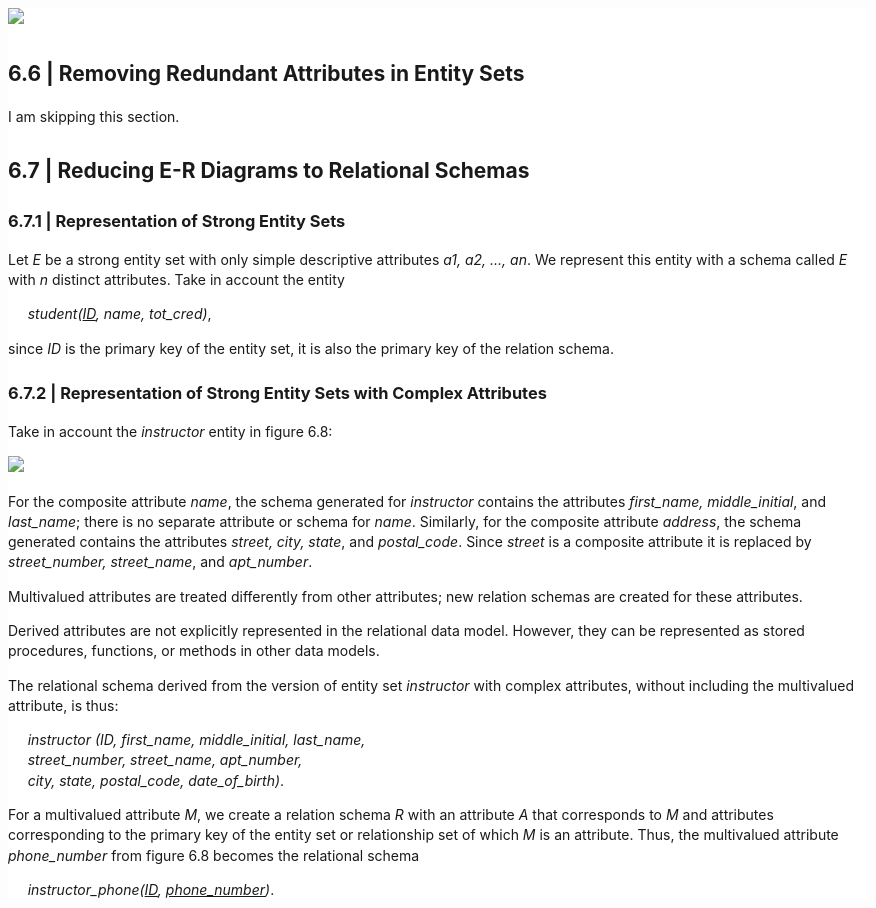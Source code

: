 ![](https://github.com/wslisam/CS-4513-Database-Management-Systems/blob/master/Screenshots/databases-18.png)

## 6.6 | Removing Redundant Attributes in Entity Sets

I am skipping this section.

## 6.7 | Reducing E-R Diagrams to Relational Schemas

### 6.7.1 | Representation of Strong Entity Sets

Let _E_ be a strong entity set with only simple descriptive attributes _a1, a2, ..., an_. We
represent this entity with a schema called _E_ with _n_ distinct attributes. Take in account the
entity

&nbsp;&nbsp;&nbsp;&nbsp;&nbsp;_student(<ins>ID</ins>, name, tot_cred)_,

since _ID_ is the primary key of the entity set, it is also the primary key
of the relation schema.

### 6.7.2 | Representation of Strong Entity Sets with Complex Attributes

Take in account the _instructor_ entity in figure 6.8:

![](https://github.com/wslisam/CS-4513-Database-Management-Systems/blob/master/Screenshots/databases-11.png)

For the composite attribute _name_, the schema generated for _instructor_ contains the attributes _first_name, middle_initial_, and _last_name_; there is no separate attribute or schema for
_name_. Similarly, for the composite attribute _address_, the schema generated contains
the attributes _street, city, state_, and _postal_code_. Since _street_ is a composite attribute it is
replaced by _street_number, street_name_, and _apt_number_.

Multivalued attributes are treated differently from other attributes; new relation
schemas are created for these attributes.

Derived attributes are not explicitly represented in the relational data model. However, they can be represented as stored procedures, functions, or methods in other data models.

The relational schema derived from the version of entity set _instructor_ with complex
attributes, without including the multivalued attribute, is thus:

&nbsp;&nbsp;&nbsp;&nbsp;&nbsp;_instructor (ID, first_name, middle_initial, last_name, </br>
&nbsp;&nbsp;&nbsp;&nbsp;&nbsp;street_number, street_name, apt_number, </br>
&nbsp;&nbsp;&nbsp;&nbsp;&nbsp;city, state, postal_code, date_of_birth)_.

For a multivalued attribute _M_, we create a relation schema _R_ with an attribute _A_
that corresponds to _M_ and attributes corresponding to the primary key of the entity
set or relationship set of which _M_ is an attribute. Thus, the multivalued attribute _phone_number_
from figure 6.8 becomes the relational schema

&nbsp;&nbsp;&nbsp;&nbsp;&nbsp;_instructor_phone(<ins>ID</ins>, <ins>phone_number</ins>)_.
